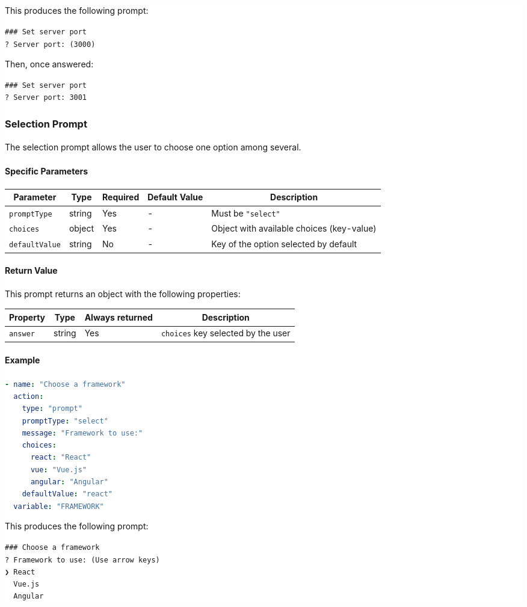 This produces the following prompt:

```shell
### Set server port
? Server port: (3000) 
```

Then, once answered:

```shell
### Set server port
? Server port: 3001 
```

### Selection Prompt

The selection prompt allows the user to choose one option among several.

#### Specific Parameters

| Parameter      | Type   | Required | Default Value | Description                               |
|----------------|--------|----------|---------------|-------------------------------------------|
| `promptType`   | string | Yes      | -             | Must be `"select"`                        |
| `choices`      | object | Yes      | -             | Object with available choices (key-value) |
| `defaultValue` | string | No       | -             | Key of the option selected by default     |

#### Return Value

This prompt returns an object with the following properties:

| Property | Type   | Always returned | Description                        |
|----------|--------|-----------------|------------------------------------|
| `answer` | string | Yes             | `choices` key selected by the user |

#### Example

```yaml
- name: "Choose a framework"
  action:
    type: "prompt"
    promptType: "select"
    message: "Framework to use:"
    choices:
      react: "React"
      vue: "Vue.js"
      angular: "Angular"
    defaultValue: "react"
  variable: "FRAMEWORK"
```

This produces the following prompt:

```shell
### Choose a framework
? Framework to use: (Use arrow keys)
❯ React 
  Vue.js 
  Angular 
```
